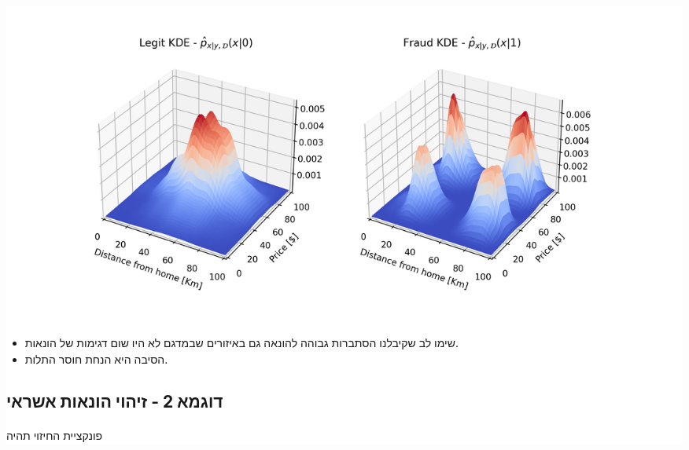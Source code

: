 <div class="imgbox" style="max-width:800px">

![](./output/transactions_naive_pdf.png)

</div>

- שימו לב שקיבלנו הסתברות גבוהה להונאה גם באיזורים שבמדגם לא היו שום דגימות של הונאות.
- הסיבה היא הנחת חוסר התלות.

</section><section>

## דוגמא 2 - זיהוי הונאות אשראי

פונקציית החיזוי תהיה

<div class="imgbox" style="max-width:500px">
